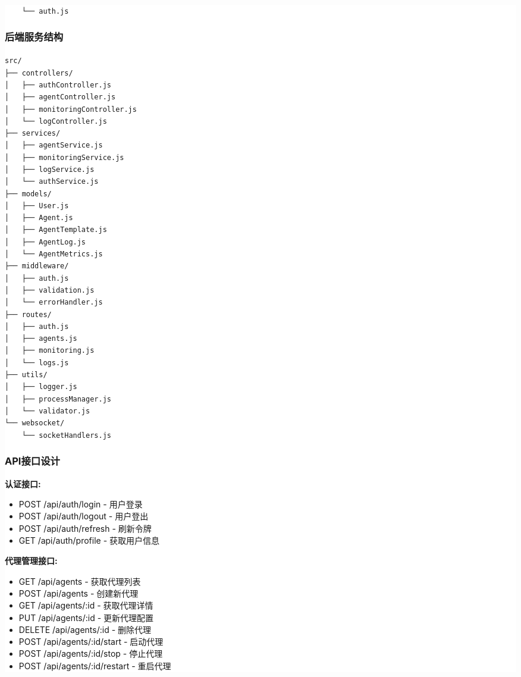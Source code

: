 ```
    └── auth.js
```

### 后端服务结构

```
src/
├── controllers/
│   ├── authController.js
│   ├── agentController.js
│   ├── monitoringController.js
│   └── logController.js
├── services/
│   ├── agentService.js
│   ├── monitoringService.js
│   ├── logService.js
│   └── authService.js
├── models/
│   ├── User.js
│   ├── Agent.js
│   ├── AgentTemplate.js
│   ├── AgentLog.js
│   └── AgentMetrics.js
├── middleware/
│   ├── auth.js
│   ├── validation.js
│   └── errorHandler.js
├── routes/
│   ├── auth.js
│   ├── agents.js
│   ├── monitoring.js
│   └── logs.js
├── utils/
│   ├── logger.js
│   ├── processManager.js
│   └── validator.js
└── websocket/
    └── socketHandlers.js
```

### API接口设计

**认证接口:**
- POST /api/auth/login - 用户登录
- POST /api/auth/logout - 用户登出
- POST /api/auth/refresh - 刷新令牌
- GET /api/auth/profile - 获取用户信息

**代理管理接口:**
- GET /api/agents - 获取代理列表
- POST /api/agents - 创建新代理
- GET /api/agents/:id - 获取代理详情
- PUT /api/agents/:id - 更新代理配置
- DELETE /api/agents/:id - 删除代理
- POST /api/agents/:id/start - 启动代理
- POST /api/agents/:id/stop - 停止代理
- POST /api/agents/:id/restart - 重启代理
